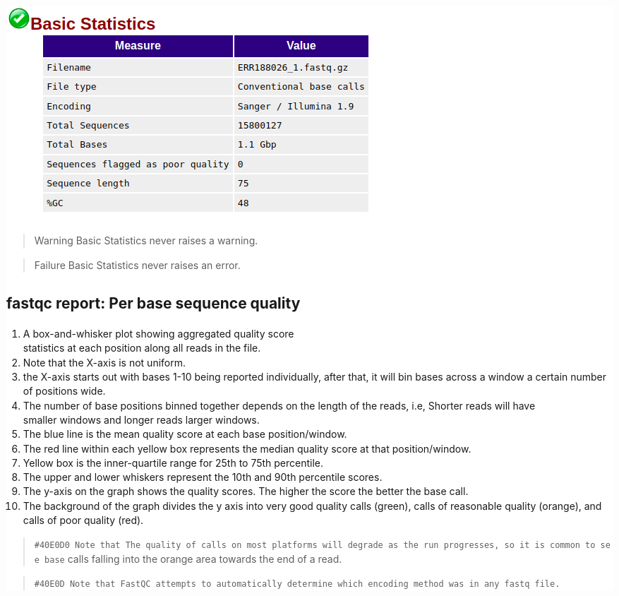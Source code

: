  <img src="./images/basic_statistics.png">

> Warning
Basic Statistics never raises a warning.


> Failure
Basic Statistics never raises an error.

## fastqc report: Per base sequence quality
1. A	box-and-whisker	plot	showing	aggregated	quality	score	
statistics	at	each	position	along	all	reads	in	the	file.	
2. Note	that	the	X-axis	is	not	uniform.
3. the	X-axis	 starts	out	with	bases	1-10	being	reported	individually,	after	that, it	will	bin	bases	across	a
window	a	certain	number	of	positions	wide.	
4. The	number	of	base	positions	binned	 together	depends	on	the	length	of	the	reads, i.e, 	Shorter	reads	will	have	
smaller	windows	and	longer	reads	larger	windows. 
4. The	blue	line	is	the	mean	quality	score	at	each	base	position/window.
5. The	red	line	within	each	yellow	box	represents	the	median	quality	score	at	that	position/window.
6. Yellow	box	is	the	inner-quartile	range	for	25th to	75th percentile.
7. The	upper	and	lower	whiskers	represent	the	10th and	90th percentile	scores.
8. The y-axis on the graph shows the quality scores. The higher the score the better the
base call. 
9. The background of the graph divides the y axis into very good quality calls
(green), calls of reasonable quality (orange), and calls of poor quality (red). 

> `#40E0D0 Note that The quality of calls on most platforms will degrade as the run progresses, so it is common to see base`
calls falling into the orange area towards the end of a read.

> `#40E0D Note that FastQC attempts to automatically determine which encoding method was in any fastq file.`

